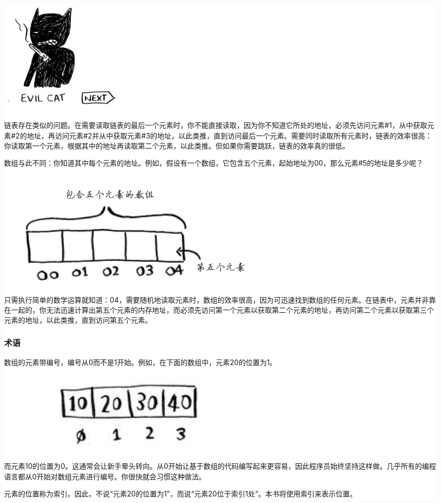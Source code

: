 

![](读书笔记：算法图解/42.png)

链表存在类似的问题。在需要读取链表的最后一个元素时，你不能直接读取，因为你不知道它所处的地址，必须先访问元素#1，从中获取元素#2的地址，再访问元素#2并从中获取元素#3的地址，以此类推，直到访问最后一个元素。需要同时读取所有元素时，链表的效率很高：你读取第一个元素，根据其中的地址再读取第二个元素，以此类推。但如果你需要跳跃，链表的效率真的很低。

数组与此不同：你知道其中每个元素的地址。例如，假设有一个数组，它包含五个元素，起始地址为00，那么元素#5的地址是多少呢？

![](读书笔记：算法图解/43.png)

只需执行简单的数学运算就知道：04，需要随机地读取元素时，数组的效率很高，因为可迅速找到数组的任何元素。在链表中，元素并非靠在一起的，你无法迅速计算出第五个元素的内存地址，而必须先访问第一个元素以获取第二个元素的地址，再访问第二个元素以获取第三个元素的地址，以此类推，直到访问第五个元素。

### 术语

数组的元素带编号，编号从0而不是1开始。例如，在下面的数组中，元素20的位置为1。



![](读书笔记：算法图解/44.png)

而元素10的位置为0。这通常会让新手晕头转向。从0开始让基于数组的代码编写起来更容易，因此程序员始终坚持这样做。几乎所有的编程语言都从0开始对数组元素进行编号。你很快就会习惯这种做法。

元素的位置称为索引。因此，不说“元素20的位置为1”，而说“元素20位于索引1处”。本书将使用索引来表示位置。
